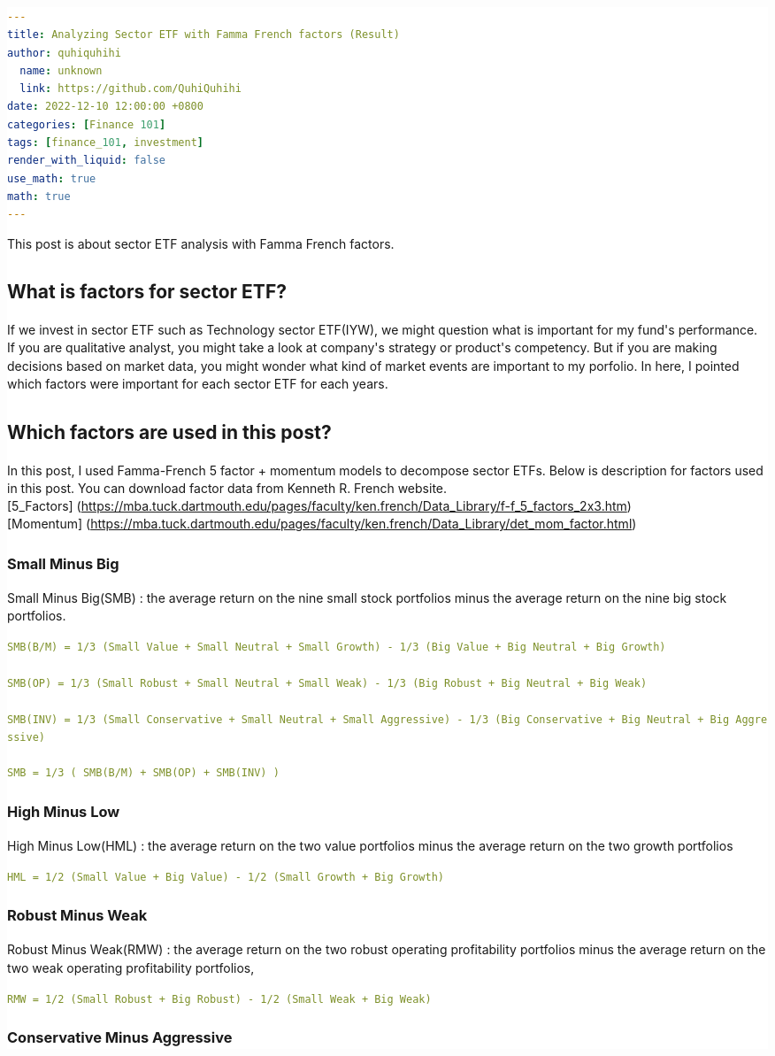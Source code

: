 ```yaml
---
title: Analyzing Sector ETF with Famma French factors (Result)
author: quhiquhihi
  name: unknown
  link: https://github.com/QuhiQuhihi
date: 2022-12-10 12:00:00 +0800
categories: [Finance 101]
tags: [finance_101, investment]
render_with_liquid: false
use_math: true
math: true
---
```

This post is about sector ETF analysis with Famma French factors.

## What is factors for sector ETF?
If we invest in sector ETF such as Technology sector ETF(IYW), we might question what is important for my fund's performance. If you are qualitative analyst, you might take a look at company's strategy or product's competency. But if you are making decisions based on market data, you might wonder what kind of market events are important to my porfolio. In here, I pointed which factors were important for each sector ETF for each years.  

## Which factors are used in this post?
In this post, I used Famma-French 5 factor + momentum models to decompose sector ETFs. Below is description for factors used in this post. You can download factor data from Kenneth R. French website.   
[5_Factors] (https://mba.tuck.dartmouth.edu/pages/faculty/ken.french/Data_Library/f-f_5_factors_2x3.htm)     
[Momentum] (https://mba.tuck.dartmouth.edu/pages/faculty/ken.french/Data_Library/det_mom_factor.html)    

### Small Minus Big
Small Minus Big(SMB) : the average return on the nine small stock portfolios minus the average return on the nine big stock portfolios.   
```yaml
SMB(B/M) = 1/3 (Small Value + Small Neutral + Small Growth) - 1/3 (Big Value + Big Neutral + Big Growth)

SMB(OP) = 1/3 (Small Robust + Small Neutral + Small Weak) - 1/3 (Big Robust + Big Neutral + Big Weak)

SMB(INV) = 1/3 (Small Conservative + Small Neutral + Small Aggressive) - 1/3 (Big Conservative + Big Neutral + Big Aggressive)

SMB = 1/3 ( SMB(B/M) + SMB(OP) + SMB(INV) )
```

### High Minus Low
High Minus Low(HML) : the average return on the two value portfolios minus the average return on the two growth portfolios
```yaml
HML = 1/2 (Small Value + Big Value) - 1/2 (Small Growth + Big Growth)
```
### Robust Minus Weak
Robust Minus Weak(RMW) : the average return on the two robust operating profitability portfolios minus the average return on the two weak operating profitability portfolios,
```yaml
RMW = 1/2 (Small Robust + Big Robust) - 1/2 (Small Weak + Big Weak)
```
### Conservative Minus Aggressive